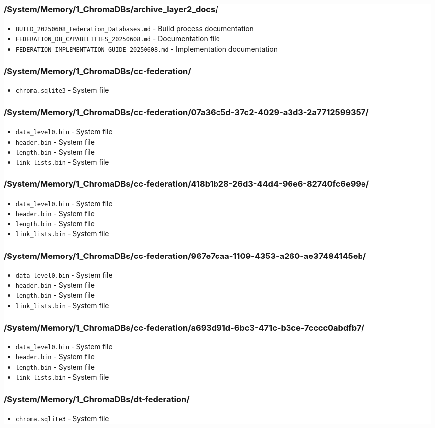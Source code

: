 ### /System/Memory/1_ChromaDBs/archive_layer2_docs/
- `BUILD_20250608_Federation_Databases.md` - Build process documentation
- `FEDERATION_DB_CAPABILITIES_20250608.md` - Documentation file
- `FEDERATION_IMPLEMENTATION_GUIDE_20250608.md` - Implementation documentation

### /System/Memory/1_ChromaDBs/cc-federation/
- `chroma.sqlite3` - System file

### /System/Memory/1_ChromaDBs/cc-federation/07a36c5d-37c2-4029-a3d3-2a7712599357/
- `data_level0.bin` - System file
- `header.bin` - System file
- `length.bin` - System file
- `link_lists.bin` - System file

### /System/Memory/1_ChromaDBs/cc-federation/418b1b28-26d3-44d4-96e6-82740fc6e99e/
- `data_level0.bin` - System file
- `header.bin` - System file
- `length.bin` - System file
- `link_lists.bin` - System file

### /System/Memory/1_ChromaDBs/cc-federation/967e7caa-1109-4353-a260-ae37484145eb/
- `data_level0.bin` - System file
- `header.bin` - System file
- `length.bin` - System file
- `link_lists.bin` - System file

### /System/Memory/1_ChromaDBs/cc-federation/a693d91d-6bc3-471c-b3ce-7cccc0abdfb7/
- `data_level0.bin` - System file
- `header.bin` - System file
- `length.bin` - System file
- `link_lists.bin` - System file

### /System/Memory/1_ChromaDBs/dt-federation/
- `chroma.sqlite3` - System file

